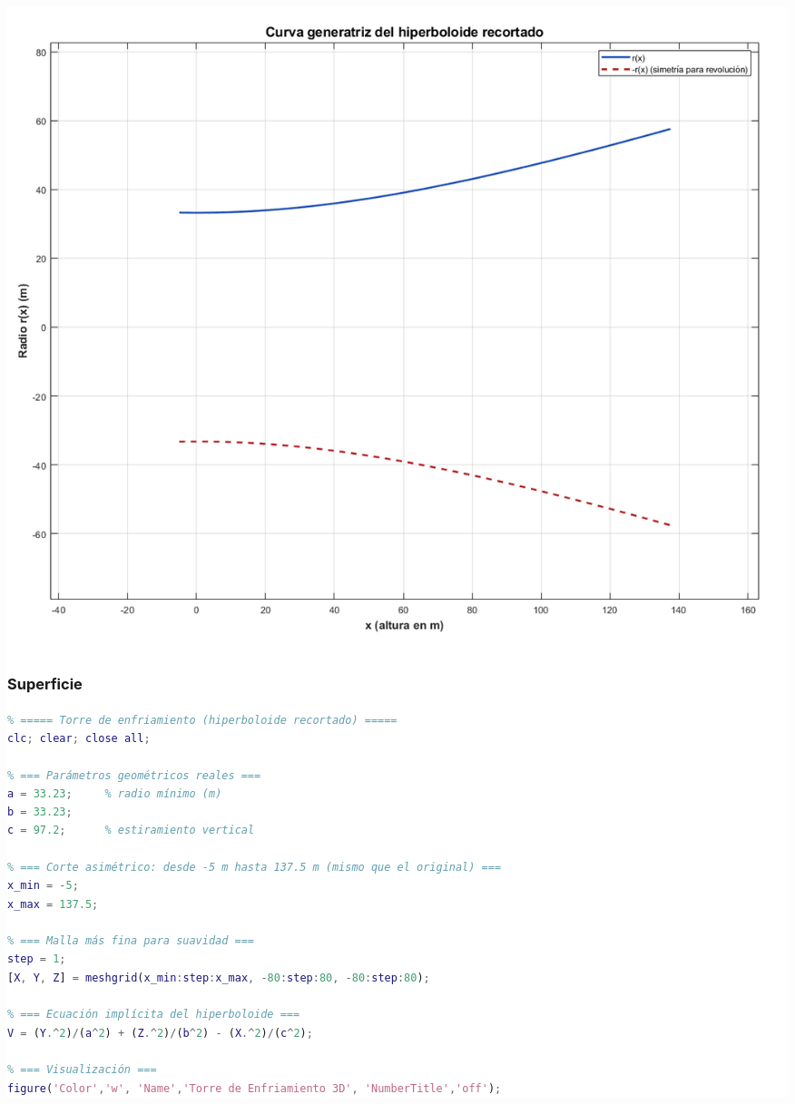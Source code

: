 ```matlab

```
![Funcion Original](/Imagines/FuncionOriginal.png)

### Superficie

```matlab
% ===== Torre de enfriamiento (hiperboloide recortado) =====
clc; clear; close all;

% === Parámetros geométricos reales ===
a = 33.23;     % radio mínimo (m)
b = 33.23;
c = 97.2;      % estiramiento vertical

% === Corte asimétrico: desde -5 m hasta 137.5 m (mismo que el original) ===
x_min = -5;
x_max = 137.5;

% === Malla más fina para suavidad ===
step = 1;
[X, Y, Z] = meshgrid(x_min:step:x_max, -80:step:80, -80:step:80);

% === Ecuación implícita del hiperboloide ===
V = (Y.^2)/(a^2) + (Z.^2)/(b^2) - (X.^2)/(c^2);

% === Visualización ===
figure('Color','w', 'Name','Torre de Enfriamiento 3D', 'NumberTitle','off');
```